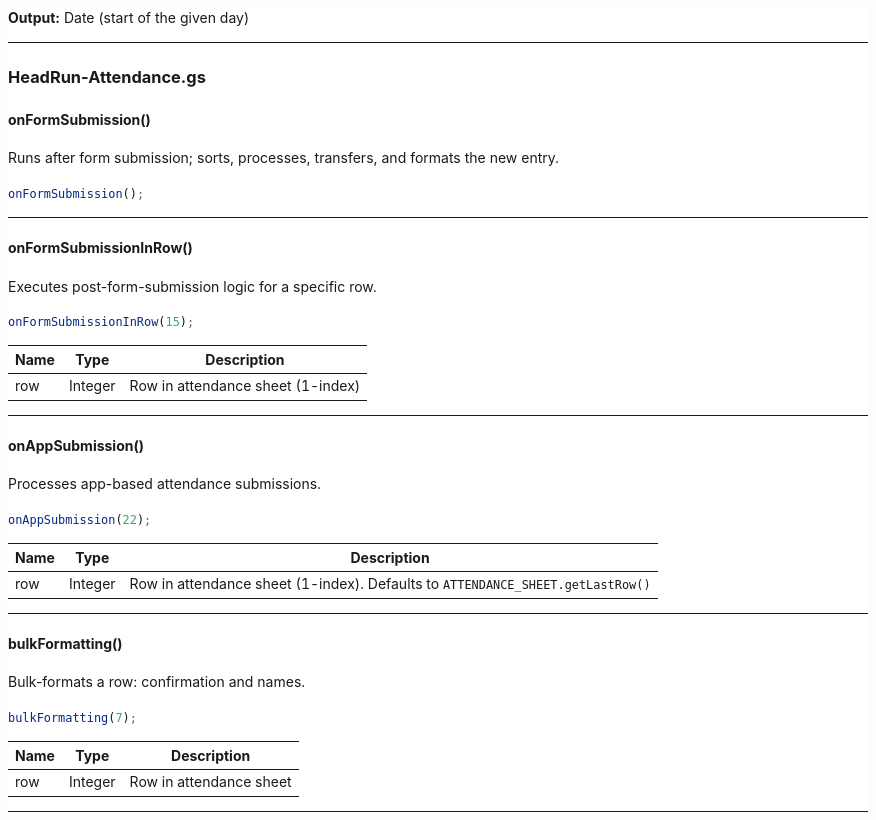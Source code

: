 **Output:** Date (start of the given day)

---

### HeadRun-Attendance.gs

#### onFormSubmission()

Runs after form submission; sorts, processes, transfers, and formats the new entry.

```js
onFormSubmission();
```

---

#### onFormSubmissionInRow()

Executes post-form-submission logic for a specific row.

```js
onFormSubmissionInRow(15);
```

| Name | Type    | Description                      |
|------|---------|----------------------------------|
| row  | Integer | Row in attendance sheet (1-index)|

---

#### onAppSubmission()

Processes app-based attendance submissions.

```js
onAppSubmission(22);
```

| Name | Type    | Description                      |
|------|---------|----------------------------------|
| row  | Integer | Row in attendance sheet (1-index). Defaults to `ATTENDANCE_SHEET.getLastRow()`|

---

#### bulkFormatting()

Bulk-formats a row: confirmation and names.

```js
bulkFormatting(7);
```

| Name | Type    | Description                      |
|------|---------|----------------------------------|
| row  | Integer | Row in attendance sheet          |

---

